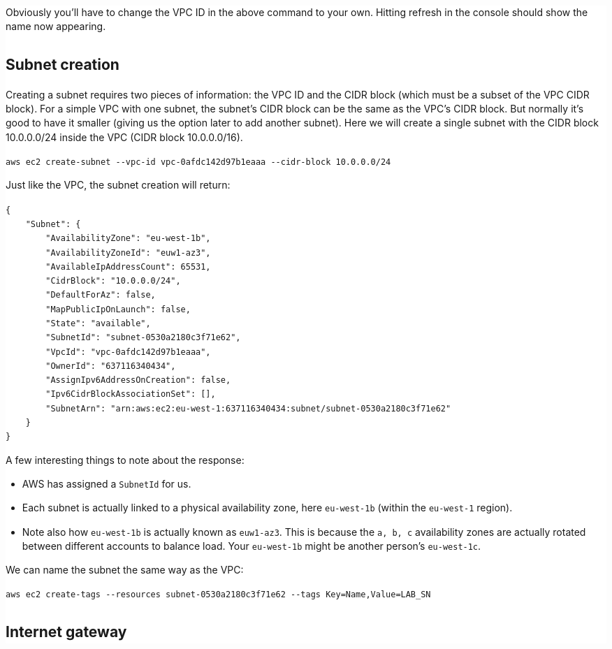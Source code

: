Obviously you’ll have to change the VPC ID in the above command to your
own. Hitting refresh in the console should show the name now appearing.

Subnet creation
---------------

Creating a subnet requires two pieces of information: the VPC ID and the
CIDR block (which must be a subset of the VPC CIDR block). For a simple
VPC with one subnet, the subnet’s CIDR block can be the same as the
VPC’s CIDR block. But normally it’s good to have it smaller (giving us
the option later to add another subnet). Here we will create a single
subnet with the CIDR block 10.0.0.0/24 inside the VPC (CIDR block
10.0.0.0/16).

    aws ec2 create-subnet --vpc-id vpc-0afdc142d97b1eaaa --cidr-block 10.0.0.0/24

Just like the VPC, the subnet creation will return:

``` {.json}
{
    "Subnet": {
        "AvailabilityZone": "eu-west-1b",
        "AvailabilityZoneId": "euw1-az3",
        "AvailableIpAddressCount": 65531,
        "CidrBlock": "10.0.0.0/24",
        "DefaultForAz": false,
        "MapPublicIpOnLaunch": false,
        "State": "available",
        "SubnetId": "subnet-0530a2180c3f71e62",
        "VpcId": "vpc-0afdc142d97b1eaaa",
        "OwnerId": "637116340434",
        "AssignIpv6AddressOnCreation": false,
        "Ipv6CidrBlockAssociationSet": [],
        "SubnetArn": "arn:aws:ec2:eu-west-1:637116340434:subnet/subnet-0530a2180c3f71e62"
    }
}
```

A few interesting things to note about the response:

-   AWS has assigned a `SubnetId` for us.

-   Each subnet is actually linked to a physical availability zone, here
    `eu-west-1b` (within the `eu-west-1` region).

-   Note also how `eu-west-1b` is actually known as `euw1-az3`. This is
    because the `a, b, c` availability zones are actually rotated
    between different accounts to balance load. Your `eu-west-1b` might
    be another person’s `eu-west-1c`.

We can name the subnet the same way as the VPC:

    aws ec2 create-tags --resources subnet-0530a2180c3f71e62 --tags Key=Name,Value=LAB_SN

Internet gateway
----------------
